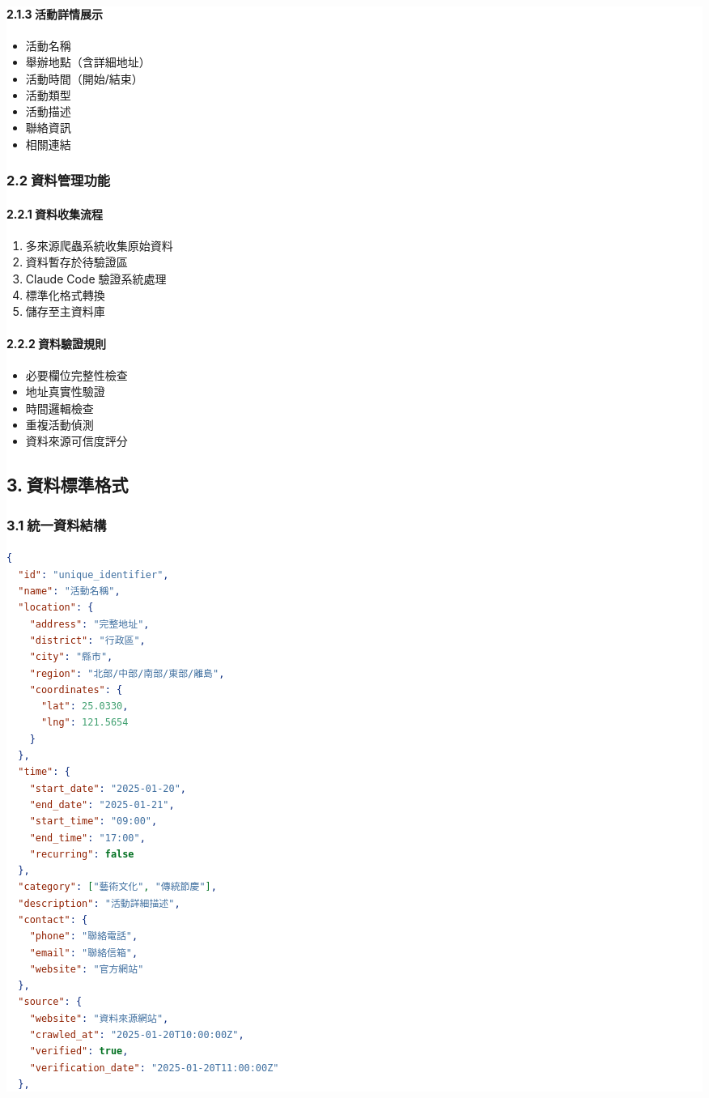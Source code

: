 #### 2.1.3 活動詳情展示
- 活動名稱
- 舉辦地點（含詳細地址）
- 活動時間（開始/結束）
- 活動類型
- 活動描述
- 聯絡資訊
- 相關連結

### 2.2 資料管理功能

#### 2.2.1 資料收集流程
1. 多來源爬蟲系統收集原始資料
2. 資料暫存於待驗證區
3. Claude Code 驗證系統處理
4. 標準化格式轉換
5. 儲存至主資料庫

#### 2.2.2 資料驗證規則
- 必要欄位完整性檢查
- 地址真實性驗證
- 時間邏輯檢查
- 重複活動偵測
- 資料來源可信度評分

## 3. 資料標準格式

### 3.1 統一資料結構
```json
{
  "id": "unique_identifier",
  "name": "活動名稱",
  "location": {
    "address": "完整地址",
    "district": "行政區",
    "city": "縣市",
    "region": "北部/中部/南部/東部/離島",
    "coordinates": {
      "lat": 25.0330,
      "lng": 121.5654
    }
  },
  "time": {
    "start_date": "2025-01-20",
    "end_date": "2025-01-21",
    "start_time": "09:00",
    "end_time": "17:00",
    "recurring": false
  },
  "category": ["藝術文化", "傳統節慶"],
  "description": "活動詳細描述",
  "contact": {
    "phone": "聯絡電話",
    "email": "聯絡信箱",
    "website": "官方網站"
  },
  "source": {
    "website": "資料來源網站",
    "crawled_at": "2025-01-20T10:00:00Z",
    "verified": true,
    "verification_date": "2025-01-20T11:00:00Z"
  },
```